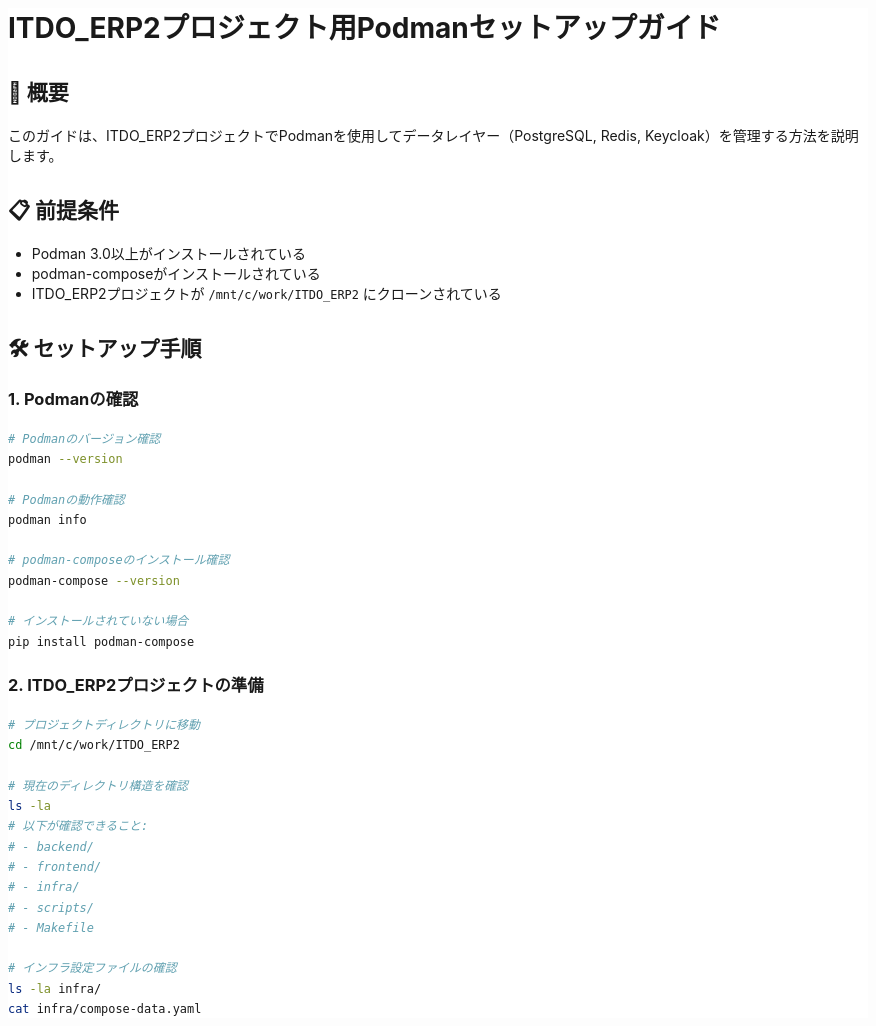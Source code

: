 # ITDO_ERP2プロジェクト用Podmanセットアップガイド

## 🐳 概要

このガイドは、ITDO_ERP2プロジェクトでPodmanを使用してデータレイヤー（PostgreSQL, Redis, Keycloak）を管理する方法を説明します。

## 📋 前提条件

- Podman 3.0以上がインストールされている
- podman-composeがインストールされている
- ITDO_ERP2プロジェクトが `/mnt/c/work/ITDO_ERP2` にクローンされている

## 🛠️ セットアップ手順

### 1. Podmanの確認

```bash
# Podmanのバージョン確認
podman --version

# Podmanの動作確認
podman info

# podman-composeのインストール確認
podman-compose --version

# インストールされていない場合
pip install podman-compose
```

### 2. ITDO_ERP2プロジェクトの準備

```bash
# プロジェクトディレクトリに移動
cd /mnt/c/work/ITDO_ERP2

# 現在のディレクトリ構造を確認
ls -la
# 以下が確認できること:
# - backend/
# - frontend/
# - infra/
# - scripts/
# - Makefile

# インフラ設定ファイルの確認
ls -la infra/
cat infra/compose-data.yaml
```
